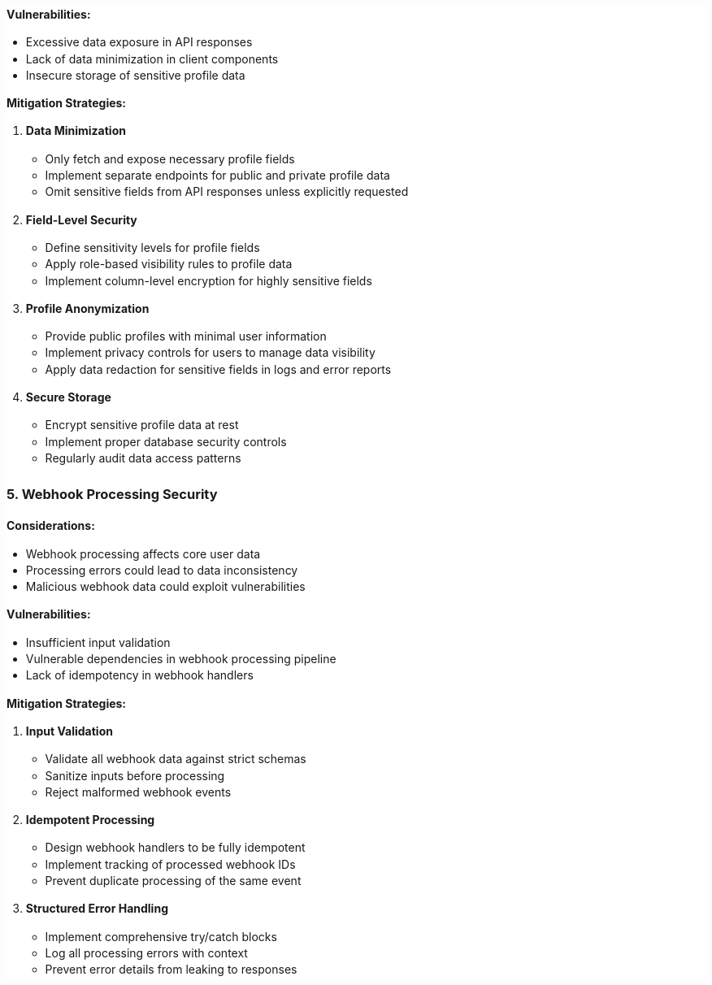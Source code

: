 **Vulnerabilities:**
- Excessive data exposure in API responses
- Lack of data minimization in client components
- Insecure storage of sensitive profile data

**Mitigation Strategies:**

1. **Data Minimization**
   - Only fetch and expose necessary profile fields
   - Implement separate endpoints for public and private profile data
   - Omit sensitive fields from API responses unless explicitly requested
   
2. **Field-Level Security**
   - Define sensitivity levels for profile fields
   - Apply role-based visibility rules to profile data
   - Implement column-level encryption for highly sensitive fields
   
3. **Profile Anonymization**
   - Provide public profiles with minimal user information
   - Implement privacy controls for users to manage data visibility
   - Apply data redaction for sensitive fields in logs and error reports
   
4. **Secure Storage**
   - Encrypt sensitive profile data at rest
   - Implement proper database security controls
   - Regularly audit data access patterns

### 5. Webhook Processing Security

**Considerations:**
- Webhook processing affects core user data
- Processing errors could lead to data inconsistency
- Malicious webhook data could exploit vulnerabilities

**Vulnerabilities:**
- Insufficient input validation
- Vulnerable dependencies in webhook processing pipeline
- Lack of idempotency in webhook handlers

**Mitigation Strategies:**

1. **Input Validation**
   - Validate all webhook data against strict schemas
   - Sanitize inputs before processing
   - Reject malformed webhook events
   
2. **Idempotent Processing**
   - Design webhook handlers to be fully idempotent
   - Implement tracking of processed webhook IDs
   - Prevent duplicate processing of the same event
   
3. **Structured Error Handling**
   - Implement comprehensive try/catch blocks
   - Log all processing errors with context
   - Prevent error details from leaking to responses
   